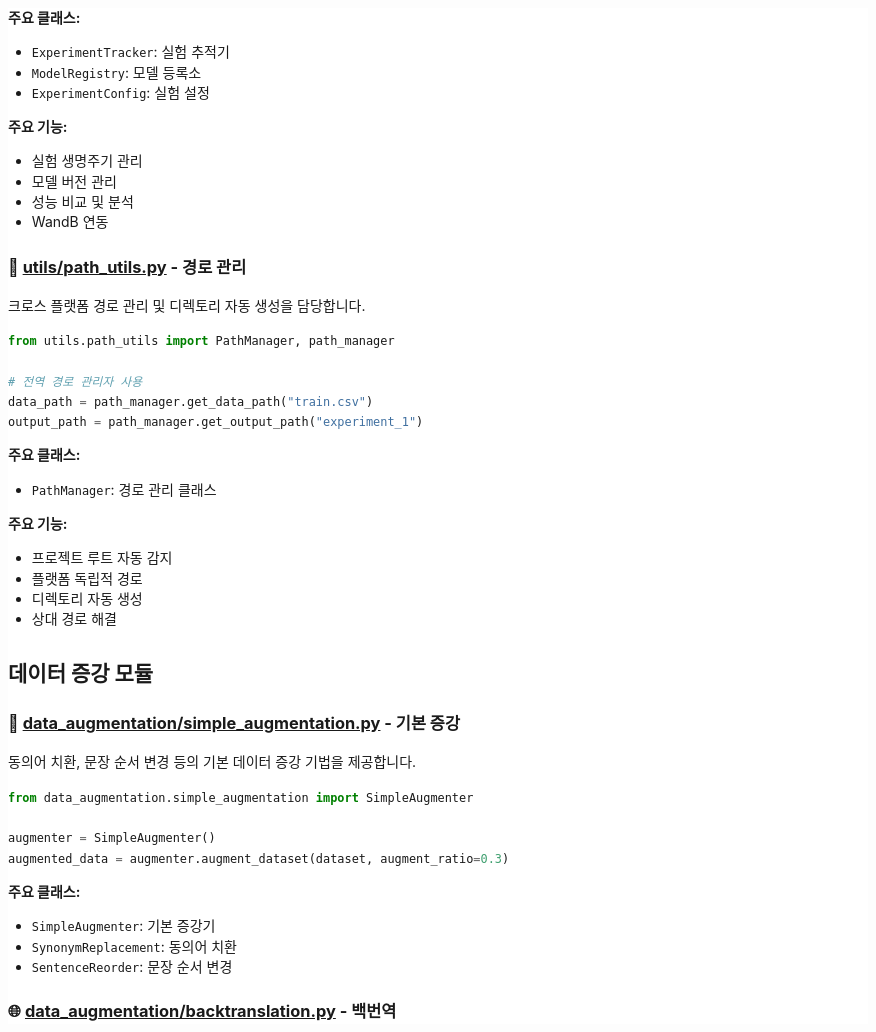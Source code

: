 **주요 클래스:**
- `ExperimentTracker`: 실험 추적기
- `ModelRegistry`: 모델 등록소
- `ExperimentConfig`: 실험 설정

**주요 기능:**
- 실험 생명주기 관리
- 모델 버전 관리
- 성능 비교 및 분석
- WandB 연동

### 📂 [utils/path_utils.py](./utils_api.md#path-utils) - 경로 관리

크로스 플랫폼 경로 관리 및 디렉토리 자동 생성을 담당합니다.

```python
from utils.path_utils import PathManager, path_manager

# 전역 경로 관리자 사용
data_path = path_manager.get_data_path("train.csv")
output_path = path_manager.get_output_path("experiment_1")
```

**주요 클래스:**
- `PathManager`: 경로 관리 클래스

**주요 기능:**
- 프로젝트 루트 자동 감지
- 플랫폼 독립적 경로
- 디렉토리 자동 생성
- 상대 경로 해결

## 데이터 증강 모듈

### 🔄 [data_augmentation/simple_augmentation.py](./data_augmentation_api.md#simple) - 기본 증강

동의어 치환, 문장 순서 변경 등의 기본 데이터 증강 기법을 제공합니다.

```python
from data_augmentation.simple_augmentation import SimpleAugmenter

augmenter = SimpleAugmenter()
augmented_data = augmenter.augment_dataset(dataset, augment_ratio=0.3)
```

**주요 클래스:**
- `SimpleAugmenter`: 기본 증강기
- `SynonymReplacement`: 동의어 치환
- `SentenceReorder`: 문장 순서 변경

### 🌐 [data_augmentation/backtranslation.py](./data_augmentation_api.md#backtranslation) - 백번역
